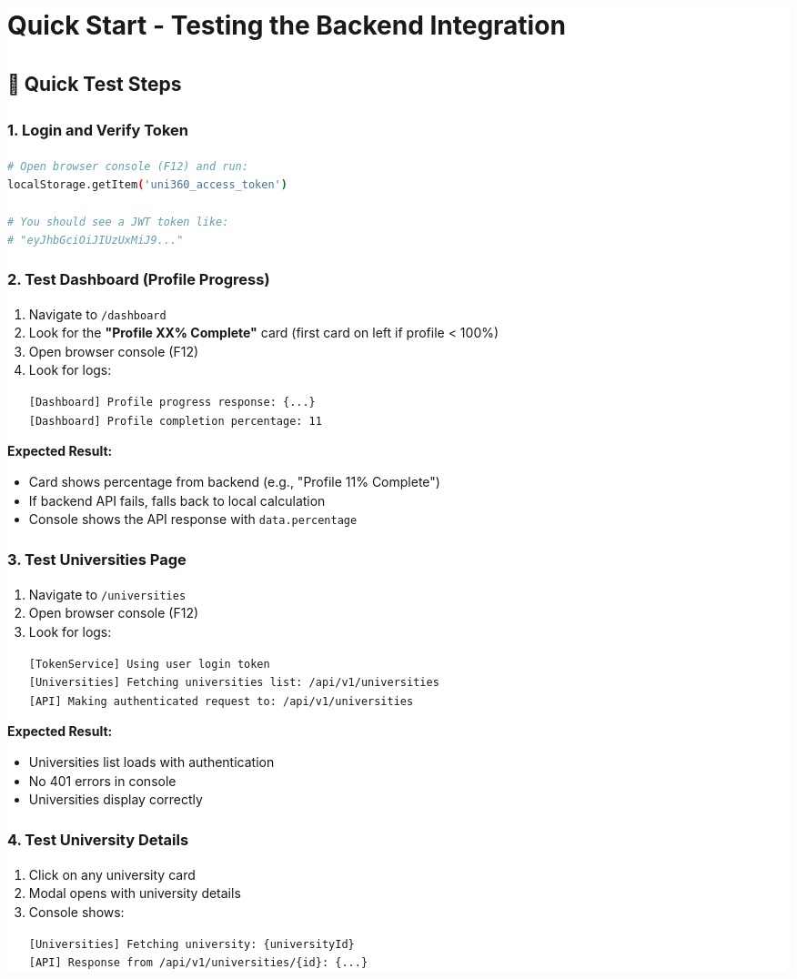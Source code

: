 # Quick Start - Testing the Backend Integration

## 🚀 Quick Test Steps

### 1. Login and Verify Token
```bash
# Open browser console (F12) and run:
localStorage.getItem('uni360_access_token')

# You should see a JWT token like:
# "eyJhbGciOiJIUzUxMiJ9..."
```

### 2. Test Dashboard (Profile Progress)
1. Navigate to `/dashboard`
2. Look for the **"Profile XX% Complete"** card (first card on left if profile < 100%)
3. Open browser console (F12)
4. Look for logs:
   ```
   [Dashboard] Profile progress response: {...}
   [Dashboard] Profile completion percentage: 11
   ```

**Expected Result:**
- Card shows percentage from backend (e.g., "Profile 11% Complete")
- If backend API fails, falls back to local calculation
- Console shows the API response with `data.percentage`

### 3. Test Universities Page
1. Navigate to `/universities`
2. Open browser console (F12)
3. Look for logs:
   ```
   [TokenService] Using user login token
   [Universities] Fetching universities list: /api/v1/universities
   [API] Making authenticated request to: /api/v1/universities
   ```

**Expected Result:**
- Universities list loads with authentication
- No 401 errors in console
- Universities display correctly

### 4. Test University Details
1. Click on any university card
2. Modal opens with university details
3. Console shows:
   ```
   [Universities] Fetching university: {universityId}
   [API] Response from /api/v1/universities/{id}: {...}
   ```
